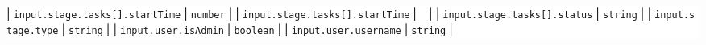 | `input.stage.tasks[].startTime` | `number` |
| `input.stage.tasks[].startTime` | ` ` |
| `input.stage.tasks[].status` | `string` |
| `input.stage.type` | `string` |
| `input.user.isAdmin` | `boolean` |
| `input.user.username` | `string` |

